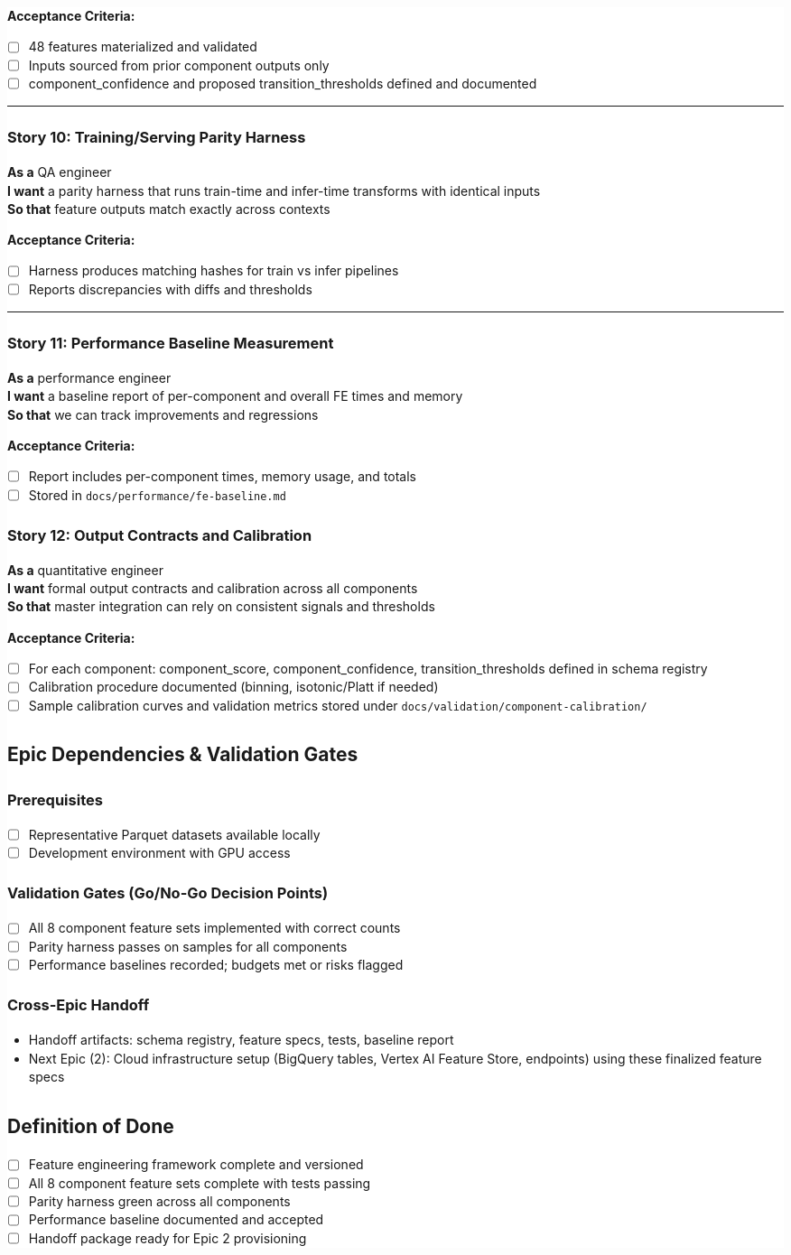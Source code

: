 **Acceptance Criteria:**
- [ ] 48 features materialized and validated
- [ ] Inputs sourced from prior component outputs only
- [ ] component_confidence and proposed transition_thresholds defined and documented

---

### Story 10: Training/Serving Parity Harness
**As a** QA engineer  
**I want** a parity harness that runs train-time and infer-time transforms with identical inputs  
**So that** feature outputs match exactly across contexts

**Acceptance Criteria:**
- [ ] Harness produces matching hashes for train vs infer pipelines
- [ ] Reports discrepancies with diffs and thresholds

---

### Story 11: Performance Baseline Measurement
**As a** performance engineer  
**I want** a baseline report of per-component and overall FE times and memory  
**So that** we can track improvements and regressions

**Acceptance Criteria:**
- [ ] Report includes per-component times, memory usage, and totals
- [ ] Stored in `docs/performance/fe-baseline.md`

### Story 12: Output Contracts and Calibration
**As a** quantitative engineer  
**I want** formal output contracts and calibration across all components  
**So that** master integration can rely on consistent signals and thresholds

**Acceptance Criteria:**
- [ ] For each component: component_score, component_confidence, transition_thresholds defined in schema registry
- [ ] Calibration procedure documented (binning, isotonic/Platt if needed)
- [ ] Sample calibration curves and validation metrics stored under `docs/validation/component-calibration/`

## Epic Dependencies & Validation Gates

### Prerequisites
- [ ] Representative Parquet datasets available locally
- [ ] Development environment with GPU access

### Validation Gates (Go/No-Go Decision Points)
- [ ] All 8 component feature sets implemented with correct counts
- [ ] Parity harness passes on samples for all components
- [ ] Performance baselines recorded; budgets met or risks flagged

### Cross-Epic Handoff
- Handoff artifacts: schema registry, feature specs, tests, baseline report
- Next Epic (2): Cloud infrastructure setup (BigQuery tables, Vertex AI Feature Store, endpoints) using these finalized feature specs

## Definition of Done
- [ ] Feature engineering framework complete and versioned
- [ ] All 8 component feature sets complete with tests passing
- [ ] Parity harness green across all components
- [ ] Performance baseline documented and accepted
- [ ] Handoff package ready for Epic 2 provisioning

